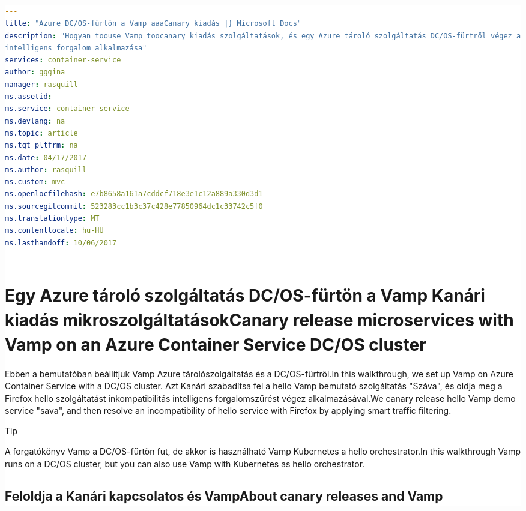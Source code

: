 ```yaml
---
title: "Azure DC/OS-fürtön a Vamp aaaCanary kiadás |} Microsoft Docs"
description: "Hogyan toouse Vamp toocanary kiadás szolgáltatások, és egy Azure tároló szolgáltatás DC/OS-fürtről végez a intelligens forgalom alkalmazása"
services: container-service
author: gggina
manager: rasquill
ms.assetid: 
ms.service: container-service
ms.devlang: na
ms.topic: article
ms.tgt_pltfrm: na
ms.date: 04/17/2017
ms.author: rasquill
ms.custom: mvc
ms.openlocfilehash: e7b8658a161a7cddcf718e3e1c12a889a330d3d1
ms.sourcegitcommit: 523283cc1b3c37c428e77850964dc1c33742c5f0
ms.translationtype: MT
ms.contentlocale: hu-HU
ms.lasthandoff: 10/06/2017
---
```

# <a name="canary-release-microservices-with-vamp-on-an-azure-container-service-dcos-cluster"></a><span data-ttu-id="262d2-103">Egy Azure tároló szolgáltatás DC/OS-fürtön a Vamp Kanári kiadás mikroszolgáltatások</span><span class="sxs-lookup"><span data-stu-id="262d2-103">Canary release microservices with Vamp on an Azure Container Service DC/OS cluster</span></span>

<span data-ttu-id="262d2-104">Ebben a bemutatóban beállítjuk Vamp Azure tárolószolgáltatás és a DC/OS-fürtről.</span><span class="sxs-lookup"><span data-stu-id="262d2-104">In this walkthrough, we set up Vamp on Azure Container Service with a DC/OS cluster.</span></span> <span data-ttu-id="262d2-105">Azt Kanári szabadítsa fel a hello Vamp bemutató szolgáltatás "Száva", és oldja meg a Firefox hello szolgáltatást inkompatibilitás intelligens forgalomszűrést végez alkalmazásával.</span><span class="sxs-lookup"><span data-stu-id="262d2-105">We canary release hello Vamp demo service "sava", and then resolve an incompatibility of hello service with Firefox by applying smart traffic filtering.</span></span> 

> [!TIP] 
> <span data-ttu-id="262d2-106">A forgatókönyv Vamp a DC/OS-fürtön fut, de akkor is használható Vamp Kubernetes a hello orchestrator.</span><span class="sxs-lookup"><span data-stu-id="262d2-106">In this walkthrough Vamp runs on a DC/OS cluster, but you can also use Vamp with Kubernetes as hello orchestrator.</span></span>
>

## <a name="about-canary-releases-and-vamp"></a><span data-ttu-id="262d2-107">Feloldja a Kanári kapcsolatos és Vamp</span><span class="sxs-lookup"><span data-stu-id="262d2-107">About canary releases and Vamp</span></span>
